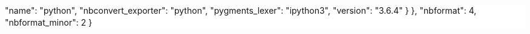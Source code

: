    "name": "python",
   "nbconvert_exporter": "python",
   "pygments_lexer": "ipython3",
   "version": "3.6.4"
  }
 },
 "nbformat": 4,
 "nbformat_minor": 2
}
